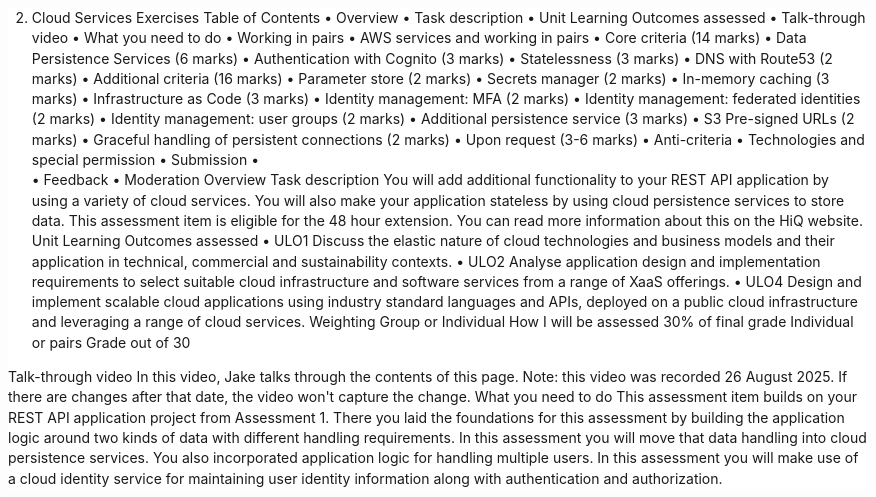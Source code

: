 2. Cloud Services Exercises 
Table of Contents 
•	Overview 
•	Task description 
•	Unit Learning Outcomes assessed 
•	Talk-through video 
•	What you need to do 
•	Working in pairs 
•	AWS services and working in pairs 
•	Core criteria (14 marks) 
•	Data Persistence Services (6 marks) 
•	Authentication with Cognito (3 marks) 
•	Statelessness (3 marks) 
•	DNS with Route53 (2 marks) 
•	Additional criteria (16 marks) 
•	Parameter store (2 marks) 
•	Secrets manager (2 marks) 
•	In-memory caching (3 marks) 
•	Infrastructure as Code (3 marks) 
•	Identity management: MFA (2 marks) 
•	Identity management: federated identities (2 marks) 
•	Identity management: user groups (2 marks) 
•	Additional persistence service (3 marks) 
•	S3 Pre-signed URLs (2 marks) 
•	Graceful handling of persistent connections (2 marks) 
•	Upon request (3-6 marks) 
•	Anti-criteria 
•	Technologies and special permission 
•	Submission 
•	 
•	Feedback 
•	Moderation 
Overview 
Task description 
You will add additional functionality to your REST API application by using a variety of cloud services. You will also make your application stateless by using cloud persistence services to store data. 
This assessment item is eligible for the 48 hour extension. You can read more information about this on the HiQ website. 
Unit Learning Outcomes assessed 
•	ULO1 Discuss the elastic nature of cloud technologies and business models and their application in technical, commercial and sustainability contexts. 
•	ULO2 Analyse application design and implementation requirements to select suitable cloud infrastructure and software services from a range of XaaS offerings. 
•	ULO4 Design and implement scalable cloud applications using industry standard languages and APIs, deployed on a public cloud infrastructure and leveraging a range of cloud services. 
Weighting 	Group or Individual 	How I will be assessed 
30% of final grade 	Individual or pairs 	Grade out of 30 
 
 
Talk-through video 
In this video, Jake talks through the contents of this page. 
Note: this video was recorded 26 August 2025. If there are changes after that date, the video won't capture the change. 
What you need to do 
This assessment item builds on your REST API application project from Assessment 1. There you laid the foundations for this assessment by building the application logic around two kinds of data with different handling requirements. In this assessment you will move that data handling into cloud persistence services. You also incorporated application logic for handling multiple users. In this assessment you will make use of a cloud identity service for maintaining user identity information along with authentication and authorization. 